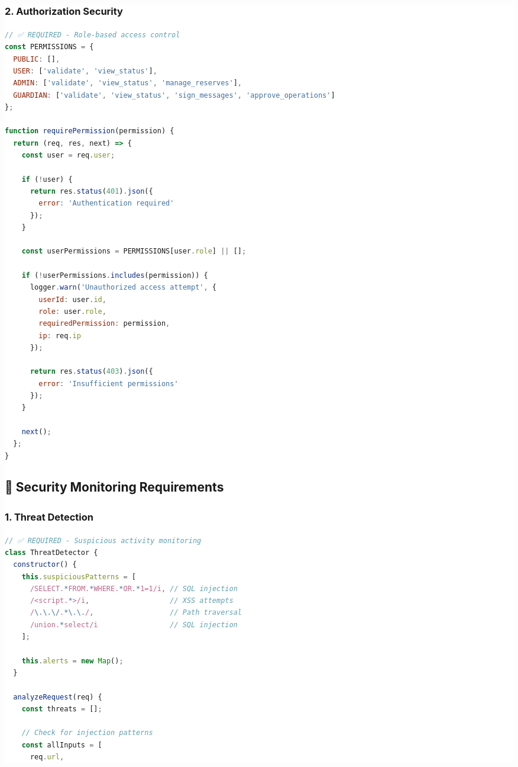 ### 2. **Authorization Security**
```javascript
// ✅ REQUIRED - Role-based access control
const PERMISSIONS = {
  PUBLIC: [],
  USER: ['validate', 'view_status'],
  ADMIN: ['validate', 'view_status', 'manage_reserves'],
  GUARDIAN: ['validate', 'view_status', 'sign_messages', 'approve_operations']
};

function requirePermission(permission) {
  return (req, res, next) => {
    const user = req.user;
    
    if (!user) {
      return res.status(401).json({
        error: 'Authentication required'
      });
    }
    
    const userPermissions = PERMISSIONS[user.role] || [];
    
    if (!userPermissions.includes(permission)) {
      logger.warn('Unauthorized access attempt', {
        userId: user.id,
        role: user.role,
        requiredPermission: permission,
        ip: req.ip
      });
      
      return res.status(403).json({
        error: 'Insufficient permissions'
      });
    }
    
    next();
  };
}
```

## 🚨 Security Monitoring Requirements

### 1. **Threat Detection**
```javascript
// ✅ REQUIRED - Suspicious activity monitoring
class ThreatDetector {
  constructor() {
    this.suspiciousPatterns = [
      /SELECT.*FROM.*WHERE.*OR.*1=1/i, // SQL injection
      /<script.*>/i,                   // XSS attempts
      /\.\.\/.*\.\./,                  // Path traversal
      /union.*select/i                 // SQL injection
    ];
    
    this.alerts = new Map();
  }

  analyzeRequest(req) {
    const threats = [];
    
    // Check for injection patterns
    const allInputs = [
      req.url,
```